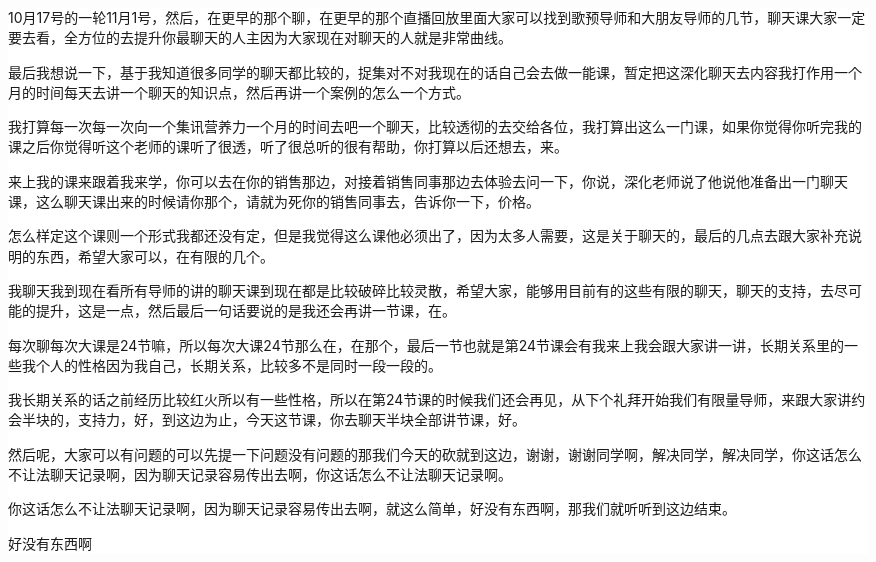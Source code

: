 10月17号的一轮11月1号，然后，在更早的那个聊，在更早的那个直播回放里面大家可以找到歌预导师和大朋友导师的几节，聊天课大家一定要去看，全方位的去提升你最聊天的人主因为大家现在对聊天的人就是非常曲线。

最后我想说一下，基于我知道很多同学的聊天都比较的，捉集对不对我现在的话自己会去做一能课，暂定把这深化聊天去内容我打作用一个月的时间每天去讲一个聊天的知识点，然后再讲一个案例的怎么一个方式。

我打算每一次每一次向一个集讯营养力一个月的时间去吧一个聊天，比较透彻的去交给各位，我打算出这么一门课，如果你觉得你听完我的课之后你觉得听这个老师的课听了很透，听了很总听的很有帮助，你打算以后还想去，来。

来上我的课来跟着我来学，你可以去在你的销售那边，对接着销售同事那边去体验去问一下，你说，深化老师说了他说他准备出一门聊天课，这么聊天课出来的时候请你那个，请就为死你的销售同事去，告诉你一下，价格。

怎么样定这个课则一个形式我都还没有定，但是我觉得这么课他必须出了，因为太多人需要，这是关于聊天的，最后的几点去跟大家补充说明的东西，希望大家可以，在有限的几个。

我聊天我到现在看所有导师的讲的聊天课到现在都是比较破碎比较灵散，希望大家，能够用目前有的这些有限的聊天，聊天的支持，去尽可能的提升，这是一点，然后最后一句话要说的是我还会再讲一节课，在。

每次聊每次大课是24节嘛，所以每次大课24节那么在，在那个，最后一节也就是第24节课会有我来上我会跟大家讲一讲，长期关系里的一些我个人的性格因为我自己，长期关系，比较多不是同时一段一段的。

我长期关系的话之前经历比较红火所以有一些性格，所以在第24节课的时候我们还会再见，从下个礼拜开始我们有限量导师，来跟大家讲约会半块的，支持力，好，到这边为止，今天这节课，你去聊天半块全部讲节课，好。

然后呢，大家可以有问题的可以先提一下问题没有问题的那我们今天的砍就到这边，谢谢，谢谢同学啊，解决同学，解决同学，你这话怎么不让法聊天记录啊，因为聊天记录容易传出去啊，你这话怎么不让法聊天记录啊。

你这话怎么不让法聊天记录啊，因为聊天记录容易传出去啊，就这么简单，好没有东西啊，那我们就听听到这边结束。

好没有东西啊